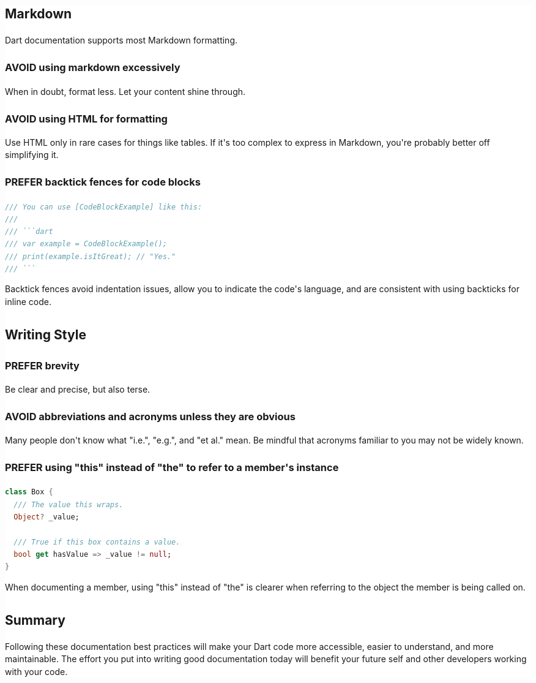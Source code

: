 ## Markdown

Dart documentation supports most Markdown formatting.

### AVOID using markdown excessively

When in doubt, format less. Let your content shine through.

### AVOID using HTML for formatting

Use HTML only in rare cases for things like tables. If it's too complex to express in Markdown, you're probably better off simplifying it.

### PREFER backtick fences for code blocks

```dart
/// You can use [CodeBlockExample] like this:
///
/// ```dart
/// var example = CodeBlockExample();
/// print(example.isItGreat); // "Yes."
/// ```
```

Backtick fences avoid indentation issues, allow you to indicate the code's language, and are consistent with using backticks for inline code.

## Writing Style

### PREFER brevity

Be clear and precise, but also terse.

### AVOID abbreviations and acronyms unless they are obvious

Many people don't know what "i.e.", "e.g.", and "et al." mean. Be mindful that acronyms familiar to you may not be widely known.

### PREFER using "this" instead of "the" to refer to a member's instance

```dart
class Box {
  /// The value this wraps.
  Object? _value;

  /// True if this box contains a value.
  bool get hasValue => _value != null;
}
```

When documenting a member, using "this" instead of "the" is clearer when referring to the object the member is being called on.

## Summary

Following these documentation best practices will make your Dart code more accessible, easier to understand, and more maintainable. The effort you put into writing good documentation today will benefit your future self and other developers working with your code. 